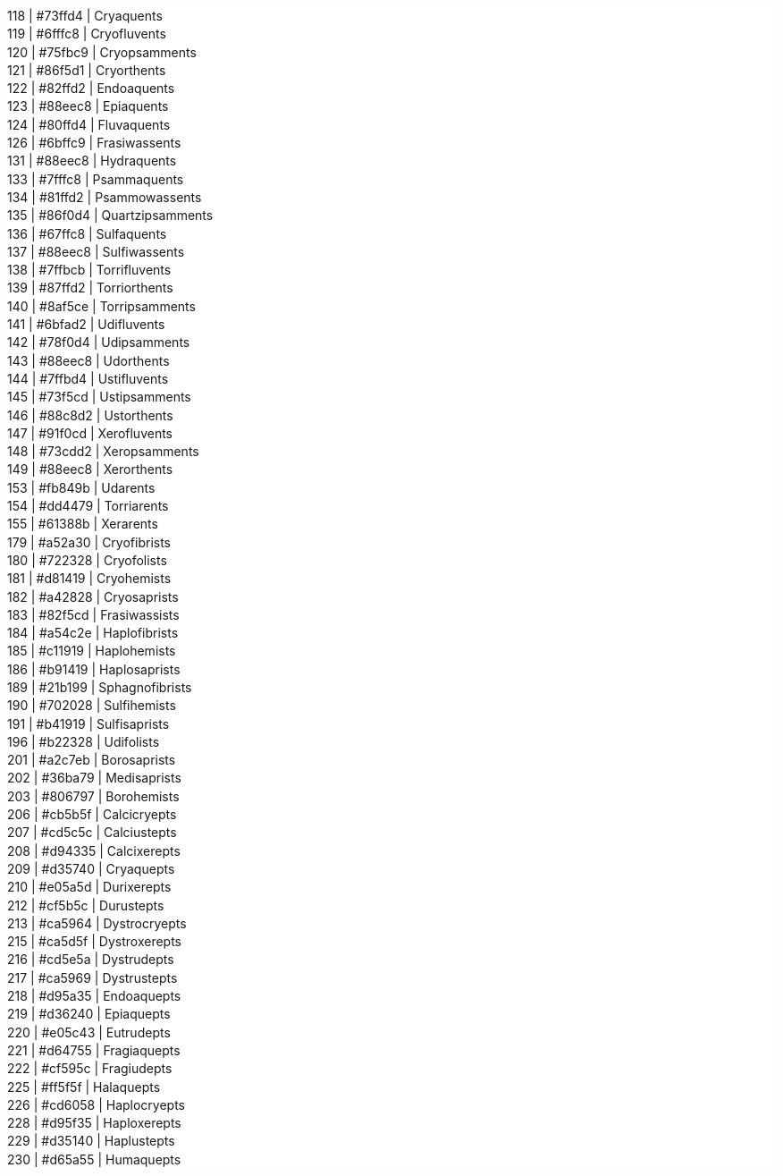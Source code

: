 118 | #73ffd4 | Cryaquents  
119 | #6fffc8 | Cryofluvents  
120 | #75fbc9 | Cryopsamments  
121 | #86f5d1 | Cryorthents  
122 | #82ffd2 | Endoaquents  
123 | #88eec8 | Epiaquents  
124 | #80ffd4 | Fluvaquents  
126 | #6bffc9 | Frasiwassents  
131 | #88eec8 | Hydraquents  
133 | #7fffc8 | Psammaquents  
134 | #81ffd2 | Psammowassents  
135 | #86f0d4 | Quartzipsamments  
136 | #67ffc8 | Sulfaquents  
137 | #88eec8 | Sulfiwassents  
138 | #7ffbcb | Torrifluvents  
139 | #87ffd2 | Torriorthents  
140 | #8af5ce | Torripsamments  
141 | #6bfad2 | Udifluvents  
142 | #78f0d4 | Udipsamments  
143 | #88eec8 | Udorthents  
144 | #7ffbd4 | Ustifluvents  
145 | #73f5cd | Ustipsamments  
146 | #88c8d2 | Ustorthents  
147 | #91f0cd | Xerofluvents  
148 | #73cdd2 | Xeropsamments  
149 | #88eec8 | Xerorthents  
153 | #fb849b | Udarents  
154 | #dd4479 | Torriarents  
155 | #61388b | Xerarents  
179 | #a52a30 | Cryofibrists  
180 | #722328 | Cryofolists  
181 | #d81419 | Cryohemists  
182 | #a42828 | Cryosaprists  
183 | #82f5cd | Frasiwassists  
184 | #a54c2e | Haplofibrists  
185 | #c11919 | Haplohemists  
186 | #b91419 | Haplosaprists  
189 | #21b199 | Sphagnofibrists  
190 | #702028 | Sulfihemists  
191 | #b41919 | Sulfisaprists  
196 | #b22328 | Udifolists  
201 | #a2c7eb | Borosaprists  
202 | #36ba79 | Medisaprists  
203 | #806797 | Borohemists  
206 | #cb5b5f | Calcicryepts  
207 | #cd5c5c | Calciustepts  
208 | #d94335 | Calcixerepts  
209 | #d35740 | Cryaquepts  
210 | #e05a5d | Durixerepts  
212 | #cf5b5c | Durustepts  
213 | #ca5964 | Dystrocryepts  
215 | #ca5d5f | Dystroxerepts  
216 | #cd5e5a | Dystrudepts  
217 | #ca5969 | Dystrustepts  
218 | #d95a35 | Endoaquepts  
219 | #d36240 | Epiaquepts  
220 | #e05c43 | Eutrudepts  
221 | #d64755 | Fragiaquepts  
222 | #cf595c | Fragiudepts  
225 | #ff5f5f | Halaquepts  
226 | #cd6058 | Haplocryepts  
228 | #d95f35 | Haploxerepts  
229 | #d35140 | Haplustepts  
230 | #d65a55 | Humaquepts  